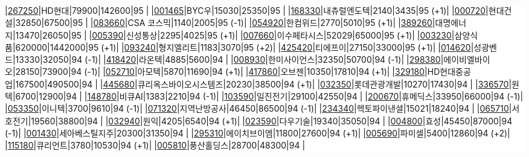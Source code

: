 |[267250](https://finance.daum.net/quotes/A267250)|HD현대|79900|142600|95 |
|[001465](https://finance.daum.net/quotes/A001465)|BYC우|15030|25350|95 |
|[168330](https://finance.daum.net/quotes/A168330)|내츄럴엔도텍|2140|3435|95 (+1)|
|[000720](https://finance.daum.net/quotes/A000720)|현대건설|32850|67500|95 |
|[083660](https://finance.daum.net/quotes/A083660)|CSA 코스믹|1140|2005|95 (-1)|
|[054920](https://finance.daum.net/quotes/A054920)|한컴위드|2770|5010|95 (+1)|
|[389260](https://finance.daum.net/quotes/A389260)|대명에너지|13470|26050|95 |
|[005390](https://finance.daum.net/quotes/A005390)|신성통상|2295|4025|95 (+1)|
|[007660](https://finance.daum.net/quotes/A007660)|이수페타시스|52029|65000|95 (+1)|
|[003230](https://finance.daum.net/quotes/A003230)|삼양식품|620000|1442000|95 (+1)|
|[093240](https://finance.daum.net/quotes/A093240)|형지엘리트|1183|3070|95 (+2)|
|[425420](https://finance.daum.net/quotes/A425420)|티에프이|27150|33000|95 (+1)|
|[014620](https://finance.daum.net/quotes/A014620)|성광벤드|13330|32050|94 (-1)|
|[418420](https://finance.daum.net/quotes/A418420)|라온텍|4885|5600|94 |
|[008930](https://finance.daum.net/quotes/A008930)|한미사이언스|32350|50700|94 (-1)|
|[298380](https://finance.daum.net/quotes/A298380)|에이비엘바이오|28150|73900|94 (-1)|
|[052710](https://finance.daum.net/quotes/A052710)|아모텍|5870|11690|94 (+1)|
|[417860](https://finance.daum.net/quotes/A417860)|오브젠|10350|17810|94 (+1)|
|[329180](https://finance.daum.net/quotes/A329180)|HD현대중공업|167500|490500|94 |
|[445680](https://finance.daum.net/quotes/A445680)|큐리옥스바이오시스템즈|20230|38500|94 (+1)|
|[032350](https://finance.daum.net/quotes/A032350)|롯데관광개발|10270|17430|94 |
|[336570](https://finance.daum.net/quotes/A336570)|원텍|6700|12900|94 |
|[148780](https://finance.daum.net/quotes/A148780)|비큐AI|1383|2210|94 (-1)|
|[103590](https://finance.daum.net/quotes/A103590)|일진전기|29100|42550|94 |
|[200670](https://finance.daum.net/quotes/A200670)|휴메딕스|33950|66000|94 (-1)|
|[053350](https://finance.daum.net/quotes/A053350)|이니텍|3700|9610|94 (-1)|
|[071320](https://finance.daum.net/quotes/A071320)|지역난방공사|46450|86500|94 (-1)|
|[234340](https://finance.daum.net/quotes/A234340)|헥토파이낸셜|15021|18240|94 |
|[065710](https://finance.daum.net/quotes/A065710)|서호전기|19560|38800|94 |
|[032940](https://finance.daum.net/quotes/A032940)|원익|4205|6540|94 (+1)|
|[023590](https://finance.daum.net/quotes/A023590)|다우기술|19340|35050|94 |
|[004800](https://finance.daum.net/quotes/A004800)|효성|45450|87000|94 (-1)|
|[001430](https://finance.daum.net/quotes/A001430)|세아베스틸지주|20300|31350|94 |
|[295310](https://finance.daum.net/quotes/A295310)|에이치브이엠|11800|27600|94 (+1)|
|[005690](https://finance.daum.net/quotes/A005690)|파미셀|5400|12860|94 (+2)|
|[115180](https://finance.daum.net/quotes/A115180)|큐리언트|3780|10530|94 (+1)|
|[005810](https://finance.daum.net/quotes/A005810)|풍산홀딩스|28700|48300|94 |